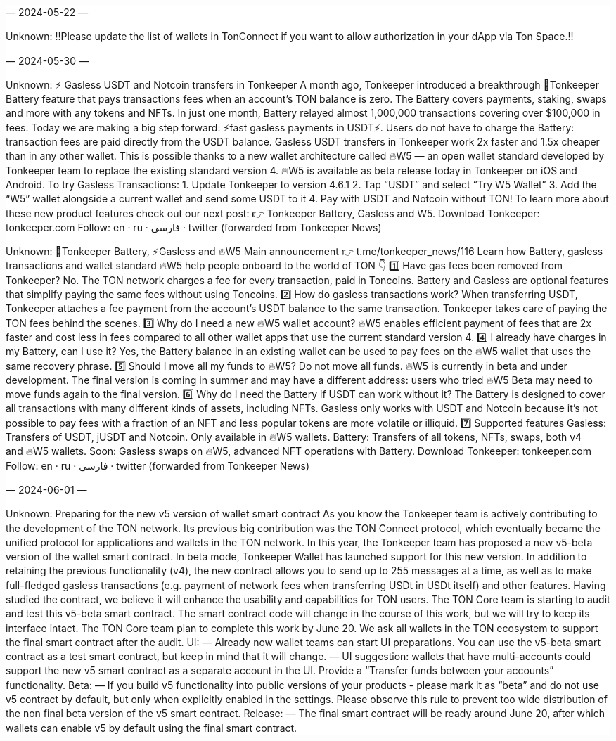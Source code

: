 — 2024-05-22 —

Unknown: ‼️Please update the list of wallets in TonConnect if you want to allow authorization in your dApp via Ton Space.‼️

— 2024-05-30 —

Unknown: ⚡️ Gasless USDT and Notcoin transfers in Tonkeeper  A month ago, Tonkeeper introduced a breakthrough 🔋Tonkeeper Battery feature that pays transactions fees when an account’s TON balance is zero. The Battery covers payments, staking, swaps and more with any tokens and NFTs. In just one month, Battery relayed almost 1,000,000 transactions covering over $100,000 in fees.  Today we are making a big step forward: ⚡️fast gasless payments in USDT⚡️. Users do not have to charge the Battery: transaction fees are paid directly from the USDT balance.  Gasless USDT transfers in Tonkeeper work 2x faster and 1.5x cheaper than in any other wallet. This is possible thanks to a new wallet architecture called 🔥W5 — an open wallet standard developed by Tonkeeper team to replace the existing standard version 4. 🔥W5 is available as beta release today in Tonkeeper on iOS and Android.  To try Gasless Transactions:  1. Update Tonkeeper to version 4.6.1  2. Tap “USDT” and select “Try W5 Wallet”  3. Add the “W5” wallet alongside a current wallet and send some USDT to it  4. Pay with USDT and Notcoin without TON!  To learn more about these new product features check out our next post: 👉 Tonkeeper Battery, Gasless and W5.  Download Tonkeeper: tonkeeper.com Follow: en · ru · فارسی · twitter (forwarded from Tonkeeper News)

Unknown: 🔋Tonkeeper Battery, ⚡️Gasless and 🔥W5  Main announcement 👉 t.me/tonkeeper_news/116  Learn how Battery, gasless transactions and wallet standard 🔥W5 help people onboard to the world of TON 👇  1️⃣ Have gas fees been removed from Tonkeeper?  No. The TON network charges a fee for every transaction, paid in Toncoins. Battery and Gasless are optional features that simplify paying the same fees without using Toncoins.  2️⃣ How do gasless transactions work?  When transferring USDT, Tonkeeper attaches a fee payment from the account’s USDT balance to the same transaction. Tonkeeper takes care of paying the TON fees behind the scenes.  3️⃣ Why do I need a new 🔥W5 wallet account?  🔥W5 enables efficient payment of fees that are 2x faster and cost less in fees compared to all other wallet apps that use the current standard version 4.  4️⃣ I already have charges in my Battery, can I use it?  Yes, the Battery balance in an existing wallet can be used to pay fees on the 🔥W5 wallet that uses the same recovery phrase.  5️⃣ Should I move all my funds to 🔥W5?  Do not move all funds. 🔥W5 is currently in beta and under development. The final version is coming in summer and may have a different address: users who tried 🔥W5 Beta may need to move funds again to the final version.  6️⃣ Why do I need the Battery if USDT can work without it?  The Battery is designed to cover all transactions with many different kinds of assets, including NFTs. Gasless only works with USDT and Notcoin because it’s not possible to pay fees with a fraction of an NFT and less popular tokens are more volatile or illiquid.   7️⃣ Supported features  Gasless: Transfers of USDT, jUSDT and Notcoin. Only available in 🔥W5 wallets. Battery: Transfers of all tokens, NFTs, swaps, both v4 and 🔥W5 wallets. Soon: Gasless swaps on 🔥W5, advanced NFT operations with Battery.  Download Tonkeeper: tonkeeper.com Follow: en · ru · فارسی · twitter (forwarded from Tonkeeper News)

— 2024-06-01 —

Unknown: Preparing for the new v5 version of wallet smart contract  As you know the Tonkeeper team is actively contributing to the development of the TON network. Its previous big contribution was the TON Connect protocol, which eventually became the unified protocol for applications and wallets in the TON network.  In this year, the Tonkeeper team has proposed a new v5-beta version of the wallet smart contract. In beta mode, Tonkeeper Wallet has launched support for this new version.   In addition to retaining the previous functionality (v4), the new contract allows you to send up to 255 messages at a time, as well as to make full-fledged gasless transactions (e.g. payment of network fees when transferring USDt in USDt itself) and other features.  Having studied the contract, we believe it will enhance the usability and capabilities for TON users.  The TON Core team is starting to audit and test this v5-beta smart contract. The smart contract code will change in the course of this work, but we will try to keep its interface intact. The TON Core team plan to complete this work by June 20.  We ask all wallets in the TON ecosystem to support the final smart contract after the audit.  UI:  — Already now wallet teams can start UI preparations. You can use the v5-beta smart contract as a test smart contract, but keep in mind that it will change.  — UI suggestion: wallets that have multi-accounts could support the new v5 smart contract as a separate account in the UI. Provide a “Transfer funds between your accounts” functionality.  Beta:  — If you build v5 functionality into public versions of your products - please mark it as “beta” and do not use v5 contract by default, but only when explicitly enabled in the settings. Please observe this rule to prevent too wide distribution of the non final beta version of the v5 smart contract.  Release:  — The final smart contract will be ready around June 20, after which wallets can enable v5 by default using the final smart contract.
